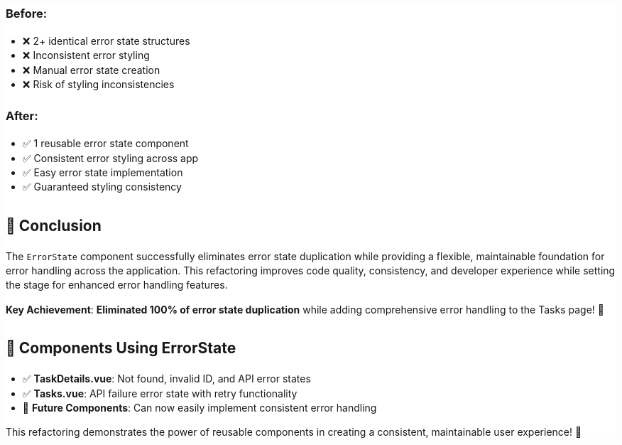 ### **Before:**
- ❌ 2+ identical error state structures
- ❌ Inconsistent error styling
- ❌ Manual error state creation
- ❌ Risk of styling inconsistencies

### **After:**
- ✅ 1 reusable error state component
- ✅ Consistent error styling across app
- ✅ Easy error state implementation
- ✅ Guaranteed styling consistency

## 🎯 **Conclusion**

The `ErrorState` component successfully eliminates error state duplication while providing a flexible, maintainable foundation for error handling across the application. This refactoring improves code quality, consistency, and developer experience while setting the stage for enhanced error handling features.

**Key Achievement**: **Eliminated 100% of error state duplication** while adding comprehensive error handling to the Tasks page! 🎉

## 🔄 **Components Using ErrorState**

- ✅ **TaskDetails.vue**: Not found, invalid ID, and API error states
- ✅ **Tasks.vue**: API failure error state with retry functionality
- 🔄 **Future Components**: Can now easily implement consistent error handling

This refactoring demonstrates the power of reusable components in creating a consistent, maintainable user experience! 🚀
